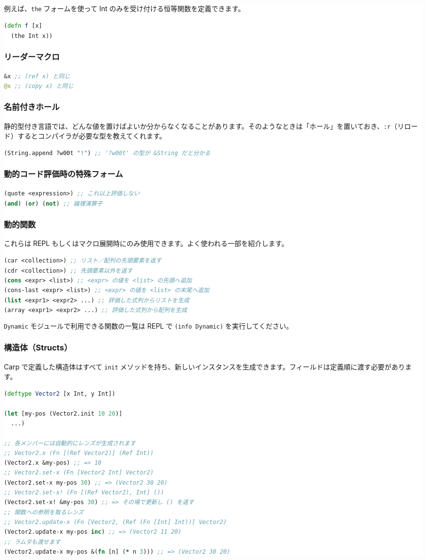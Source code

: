 例えば、`the` フォームを使って Int のみを受け付ける恒等関数を定義できます。

```clojure
(defn f [x]
  (the Int x))
```

### リーダーマクロ
```clojure
&x ;; (ref x) と同じ
@x ;; (copy x) と同じ
```

### 名前付きホール
静的型付き言語では、どんな値を置けばよいか分からなくなることがあります。そのようなときは「ホール」を置いておき、`:r`（リロード）するとコンパイラが必要な型を教えてくれます。

```clojure
(String.append ?w00t "!") ;; '?w00t' の型が &String だと分かる
```

### 動的コード評価時の特殊フォーム
```clojure
(quote <expression>) ;; これ以上評価しない
(and) (or) (not) ;; 論理演算子
```

### 動的関数
これらは REPL もしくはマクロ展開時にのみ使用できます。よく使われる一部を紹介します。

```clojure
(car <collection>) ;; リスト／配列の先頭要素を返す
(cdr <collection>) ;; 先頭要素以外を返す
(cons <expr> <list>) ;; <expr> の値を <list> の先頭へ追加
(cons-last <expr> <list>) ;; <expr> の値を <list> の末尾へ追加
(list <expr1> <expr2> ...) ;; 評価した式列からリストを生成
(array <expr1> <expr2> ...) ;; 評価した式列から配列を生成
```

`Dynamic` モジュールで利用できる関数の一覧は REPL で `(info Dynamic)` を実行してください。

### 構造体（Structs）
Carp で定義した構造体はすべて `init` メソッドを持ち、新しいインスタンスを生成できます。フィールドは定義順に渡す必要があります。

```clojure
(deftype Vector2 [x Int, y Int])

(let [my-pos (Vector2.init 10 20)]
  ...)

;; 各メンバーには自動的にレンズが生成されます
;; Vector2.x (Fn [(Ref Vector2)] (Ref Int))
(Vector2.x &my-pos) ;; => 10
;; Vector2.set-x (Fn [Vector2 Int] Vector2)
(Vector2.set-x my-pos 30) ;; => (Vector2 30 20)
;; Vector2.set-x! (Fn [(Ref Vector2), Int] ())
(Vector2.set-x! &my-pos 30) ;; => その場で更新し () を返す
;; 関数への参照を取るレンズ
;; Vector2.update-x (Fn [Vector2, (Ref (Fn [Int] Int))] Vector2)
(Vector2.update-x my-pos inc) ;; => (Vector2 11 20)
;; ラムダも渡せます
(Vector2.update-x my-pos &(fn [n] (* n 3))) ;; => (Vector2 30 20)
```
